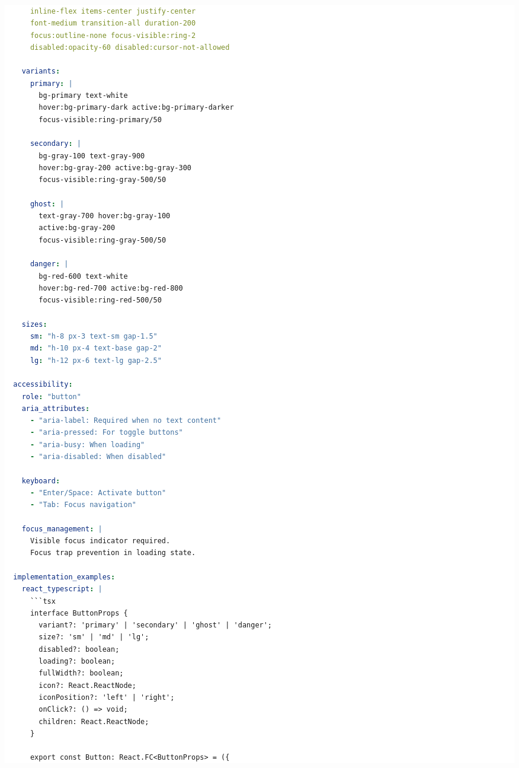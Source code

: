 ```yaml
      inline-flex items-center justify-center
      font-medium transition-all duration-200
      focus:outline-none focus-visible:ring-2
      disabled:opacity-60 disabled:cursor-not-allowed
    
    variants:
      primary: |
        bg-primary text-white
        hover:bg-primary-dark active:bg-primary-darker
        focus-visible:ring-primary/50
      
      secondary: |
        bg-gray-100 text-gray-900
        hover:bg-gray-200 active:bg-gray-300
        focus-visible:ring-gray-500/50
      
      ghost: |
        text-gray-700 hover:bg-gray-100
        active:bg-gray-200
        focus-visible:ring-gray-500/50
      
      danger: |
        bg-red-600 text-white
        hover:bg-red-700 active:bg-red-800
        focus-visible:ring-red-500/50
    
    sizes:
      sm: "h-8 px-3 text-sm gap-1.5"
      md: "h-10 px-4 text-base gap-2"
      lg: "h-12 px-6 text-lg gap-2.5"
  
  accessibility:
    role: "button"
    aria_attributes:
      - "aria-label: Required when no text content"
      - "aria-pressed: For toggle buttons"
      - "aria-busy: When loading"
      - "aria-disabled: When disabled"
    
    keyboard:
      - "Enter/Space: Activate button"
      - "Tab: Focus navigation"
    
    focus_management: |
      Visible focus indicator required.
      Focus trap prevention in loading state.
  
  implementation_examples:
    react_typescript: |
      ```tsx
      interface ButtonProps {
        variant?: 'primary' | 'secondary' | 'ghost' | 'danger';
        size?: 'sm' | 'md' | 'lg';
        disabled?: boolean;
        loading?: boolean;
        fullWidth?: boolean;
        icon?: React.ReactNode;
        iconPosition?: 'left' | 'right';
        onClick?: () => void;
        children: React.ReactNode;
      }
      
      export const Button: React.FC<ButtonProps> = ({
```